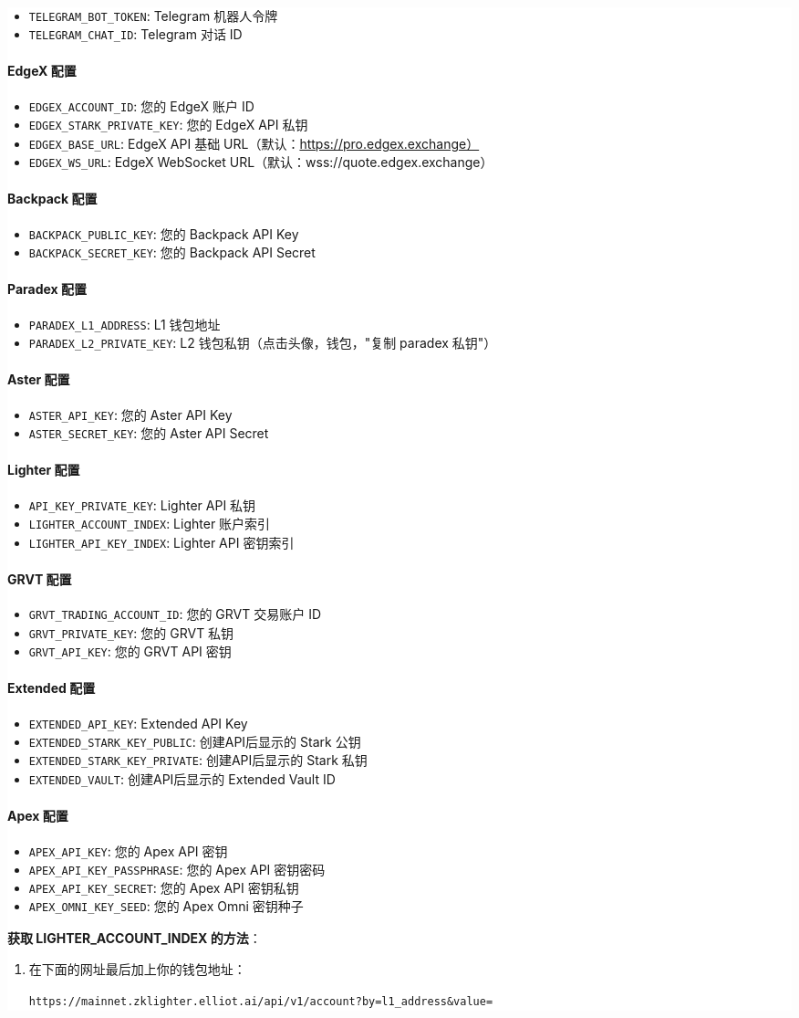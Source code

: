 - `TELEGRAM_BOT_TOKEN`: Telegram 机器人令牌
- `TELEGRAM_CHAT_ID`: Telegram 对话 ID

#### EdgeX 配置

- `EDGEX_ACCOUNT_ID`: 您的 EdgeX 账户 ID
- `EDGEX_STARK_PRIVATE_KEY`: 您的 EdgeX API 私钥
- `EDGEX_BASE_URL`: EdgeX API 基础 URL（默认：https://pro.edgex.exchange）
- `EDGEX_WS_URL`: EdgeX WebSocket URL（默认：wss://quote.edgex.exchange）

#### Backpack 配置

- `BACKPACK_PUBLIC_KEY`: 您的 Backpack API Key
- `BACKPACK_SECRET_KEY`: 您的 Backpack API Secret

#### Paradex 配置

- `PARADEX_L1_ADDRESS`: L1 钱包地址
- `PARADEX_L2_PRIVATE_KEY`: L2 钱包私钥（点击头像，钱包，"复制 paradex 私钥"）

#### Aster 配置

- `ASTER_API_KEY`: 您的 Aster API Key
- `ASTER_SECRET_KEY`: 您的 Aster API Secret

#### Lighter 配置

- `API_KEY_PRIVATE_KEY`: Lighter API 私钥
- `LIGHTER_ACCOUNT_INDEX`: Lighter 账户索引
- `LIGHTER_API_KEY_INDEX`: Lighter API 密钥索引

#### GRVT 配置

- `GRVT_TRADING_ACCOUNT_ID`: 您的 GRVT 交易账户 ID
- `GRVT_PRIVATE_KEY`: 您的 GRVT 私钥
- `GRVT_API_KEY`: 您的 GRVT API 密钥

#### Extended 配置

- `EXTENDED_API_KEY`: Extended API Key
- `EXTENDED_STARK_KEY_PUBLIC`: 创建API后显示的 Stark 公钥
- `EXTENDED_STARK_KEY_PRIVATE`: 创建API后显示的 Stark 私钥
- `EXTENDED_VAULT`: 创建API后显示的 Extended Vault ID

#### Apex 配置

- `APEX_API_KEY`: 您的 Apex API 密钥
- `APEX_API_KEY_PASSPHRASE`: 您的 Apex API 密钥密码
- `APEX_API_KEY_SECRET`: 您的 Apex API 密钥私钥
- `APEX_OMNI_KEY_SEED`: 您的 Apex Omni 密钥种子

**获取 LIGHTER_ACCOUNT_INDEX 的方法**：

1. 在下面的网址最后加上你的钱包地址：

   ```
   https://mainnet.zklighter.elliot.ai/api/v1/account?by=l1_address&value=
   ```
